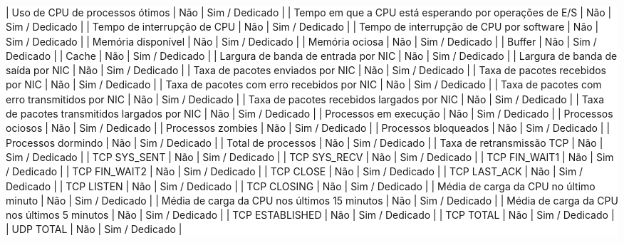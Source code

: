 | Uso de CPU de processos ótimos                         | Não            | Sim / Dedicado       |
| Tempo em que a CPU está esperando por operações de E/S | Não            | Sim / Dedicado       |
| Tempo de interrupção de CPU                            | Não            | Sim / Dedicado       |
| Tempo de interrupção de CPU por software               | Não            | Sim / Dedicado       |
| Memória disponível                                     | Não            | Sim / Dedicado       |
| Memória ociosa                                         | Não            | Sim / Dedicado       |
| Buffer                                                 | Não            | Sim / Dedicado       |
| Cache                                                  | Não            | Sim / Dedicado       |
| Largura de banda de entrada por NIC                    | Não            | Sim / Dedicado       |
| Largura de banda de saída por NIC                      | Não            | Sim / Dedicado       |
| Taxa de pacotes enviados por NIC                       | Não            | Sim / Dedicado       |
| Taxa de pacotes recebidos por NIC                      | Não            | Sim / Dedicado       |
| Taxa de pacotes com erro recebidos por NIC             | Não            | Sim / Dedicado       |
| Taxa de pacotes com erro transmitidos por NIC          | Não            | Sim / Dedicado       |
| Taxa de pacotes recebidos largados por NIC             | Não            | Sim / Dedicado       |
| Taxa de pacotes transmitidos largados por NIC          | Não            | Sim / Dedicado       |
| Processos em execução                                  | Não            | Sim / Dedicado       |
| Processos ociosos                                      | Não            | Sim / Dedicado       |
| Processos zombies                                      | Não            | Sim / Dedicado       |
| Processos bloqueados                                   | Não            | Sim / Dedicado       |
| Processos dormindo                                     | Não            | Sim / Dedicado       |
| Total de processos                                     | Não            | Sim / Dedicado       |
| Taxa de retransmissão TCP                              | Não            | Sim / Dedicado       |
| TCP SYS\_SENT                                          | Não            | Sim / Dedicado       |
| TCP SYS\_RECV                                          | Não            | Sim / Dedicado       |
| TCP FIN\_WAIT1                                         | Não            | Sim / Dedicado       |
| TCP FIN\_WAIT2                                         | Não            | Sim / Dedicado       |
| TCP CLOSE                                              | Não            | Sim / Dedicado       |
| TCP LAST\_ACK                                          | Não            | Sim / Dedicado       |
| TCP LISTEN                                             | Não            | Sim / Dedicado       |
| TCP CLOSING                                            | Não            | Sim / Dedicado       |
| Média de carga da CPU no último minuto                 | Não            | Sim / Dedicado       |
| Média de carga da CPU nos últimos 15 minutos           | Não            | Sim / Dedicado       |
| Média de carga da CPU nos últimos 5 minutos            | Não            | Sim / Dedicado       |
| TCP ESTABLISHED                                        | Não            | Sim / Dedicado       |
| TCP TOTAL                                              | Não            | Sim / Dedicado       |
| UDP TOTAL                                              | Não            | Sim / Dedicado       |
